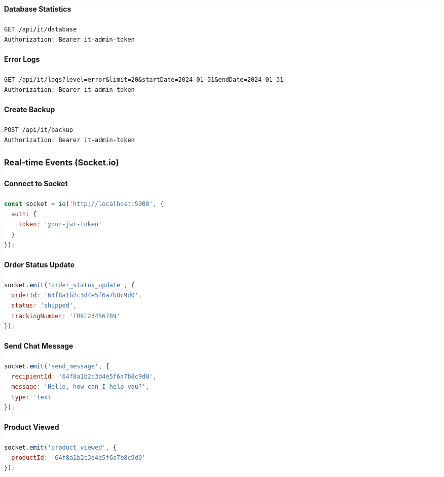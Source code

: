 #### Database Statistics
```http
GET /api/it/database
Authorization: Bearer it-admin-token
```

#### Error Logs
```http
GET /api/it/logs?level=error&limit=20&startDate=2024-01-01&endDate=2024-01-31
Authorization: Bearer it-admin-token
```

#### Create Backup
```http
POST /api/it/backup
Authorization: Bearer it-admin-token
```

### Real-time Events (Socket.io)

#### Connect to Socket
```javascript
const socket = io('http://localhost:5000', {
  auth: {
    token: 'your-jwt-token'
  }
});
```

#### Order Status Update
```javascript
socket.emit('order_status_update', {
  orderId: '64f8a1b2c3d4e5f6a7b8c9d0',
  status: 'shipped',
  trackingNumber: 'TRK123456789'
});
```

#### Send Chat Message
```javascript
socket.emit('send_message', {
  recipientId: '64f8a1b2c3d4e5f6a7b8c9d0',
  message: 'Hello, how can I help you?',
  type: 'text'
});
```

#### Product Viewed
```javascript
socket.emit('product_viewed', {
  productId: '64f8a1b2c3d4e5f6a7b8c9d0'
});
```
